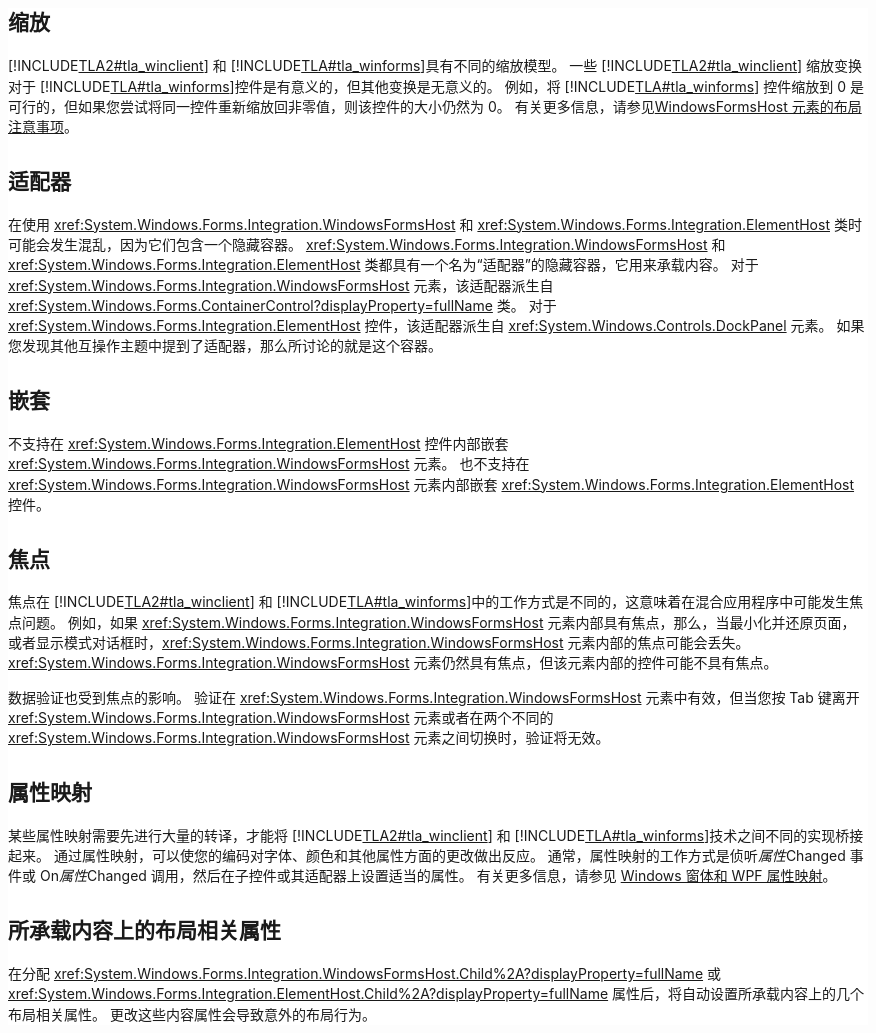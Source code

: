 <a name="scaling"></a>   
## 缩放  
 [!INCLUDE[TLA2#tla_winclient](../../../../includes/tla2sharptla-winclient-md.md)] 和 [!INCLUDE[TLA#tla_winforms](../../../../includes/tlasharptla-winforms-md.md)]具有不同的缩放模型。  一些 [!INCLUDE[TLA2#tla_winclient](../../../../includes/tla2sharptla-winclient-md.md)] 缩放变换对于 [!INCLUDE[TLA#tla_winforms](../../../../includes/tlasharptla-winforms-md.md)]控件是有意义的，但其他变换是无意义的。  例如，将 [!INCLUDE[TLA#tla_winforms](../../../../includes/tlasharptla-winforms-md.md)] 控件缩放到 0 是可行的，但如果您尝试将同一控件重新缩放回非零值，则该控件的大小仍然为 0。  有关更多信息，请参见[WindowsFormsHost 元素的布局注意事项](../../../../docs/framework/wpf/advanced/layout-considerations-for-the-windowsformshost-element.md)。  
  
<a name="adapter"></a>   
## 适配器  
 在使用 <xref:System.Windows.Forms.Integration.WindowsFormsHost> 和 <xref:System.Windows.Forms.Integration.ElementHost> 类时可能会发生混乱，因为它们包含一个隐藏容器。  <xref:System.Windows.Forms.Integration.WindowsFormsHost> 和 <xref:System.Windows.Forms.Integration.ElementHost> 类都具有一个名为“适配器”的隐藏容器，它用来承载内容。  对于 <xref:System.Windows.Forms.Integration.WindowsFormsHost> 元素，该适配器派生自 <xref:System.Windows.Forms.ContainerControl?displayProperty=fullName> 类。  对于 <xref:System.Windows.Forms.Integration.ElementHost> 控件，该适配器派生自 <xref:System.Windows.Controls.DockPanel> 元素。  如果您发现其他互操作主题中提到了适配器，那么所讨论的就是这个容器。  
  
<a name="nesting"></a>   
## 嵌套  
 不支持在 <xref:System.Windows.Forms.Integration.ElementHost> 控件内部嵌套 <xref:System.Windows.Forms.Integration.WindowsFormsHost> 元素。  也不支持在 <xref:System.Windows.Forms.Integration.WindowsFormsHost> 元素内部嵌套 <xref:System.Windows.Forms.Integration.ElementHost> 控件。  
  
<a name="focus"></a>   
## 焦点  
 焦点在 [!INCLUDE[TLA2#tla_winclient](../../../../includes/tla2sharptla-winclient-md.md)] 和 [!INCLUDE[TLA#tla_winforms](../../../../includes/tlasharptla-winforms-md.md)]中的工作方式是不同的，这意味着在混合应用程序中可能发生焦点问题。  例如，如果 <xref:System.Windows.Forms.Integration.WindowsFormsHost> 元素内部具有焦点，那么，当最小化并还原页面，或者显示模式对话框时，<xref:System.Windows.Forms.Integration.WindowsFormsHost> 元素内部的焦点可能会丢失。  <xref:System.Windows.Forms.Integration.WindowsFormsHost> 元素仍然具有焦点，但该元素内部的控件可能不具有焦点。  
  
 数据验证也受到焦点的影响。  验证在 <xref:System.Windows.Forms.Integration.WindowsFormsHost> 元素中有效，但当您按 Tab 键离开 <xref:System.Windows.Forms.Integration.WindowsFormsHost> 元素或者在两个不同的 <xref:System.Windows.Forms.Integration.WindowsFormsHost> 元素之间切换时，验证将无效。  
  
<a name="property_mapping"></a>   
## 属性映射  
 某些属性映射需要先进行大量的转译，才能将 [!INCLUDE[TLA2#tla_winclient](../../../../includes/tla2sharptla-winclient-md.md)] 和 [!INCLUDE[TLA#tla_winforms](../../../../includes/tlasharptla-winforms-md.md)]技术之间不同的实现桥接起来。  通过属性映射，可以使您的编码对字体、颜色和其他属性方面的更改做出反应。  通常，属性映射的工作方式是侦听*属性*Changed 事件或 On*属性*Changed 调用，然后在子控件或其适配器上设置适当的属性。  有关更多信息，请参见 [Windows 窗体和 WPF 属性映射](../../../../docs/framework/wpf/advanced/windows-forms-and-wpf-property-mapping.md)。  
  
<a name="layoutrelated_properties_on_hosted_content"></a>   
## 所承载内容上的布局相关属性  
 在分配 <xref:System.Windows.Forms.Integration.WindowsFormsHost.Child%2A?displayProperty=fullName> 或 <xref:System.Windows.Forms.Integration.ElementHost.Child%2A?displayProperty=fullName> 属性后，将自动设置所承载内容上的几个布局相关属性。  更改这些内容属性会导致意外的布局行为。  
  